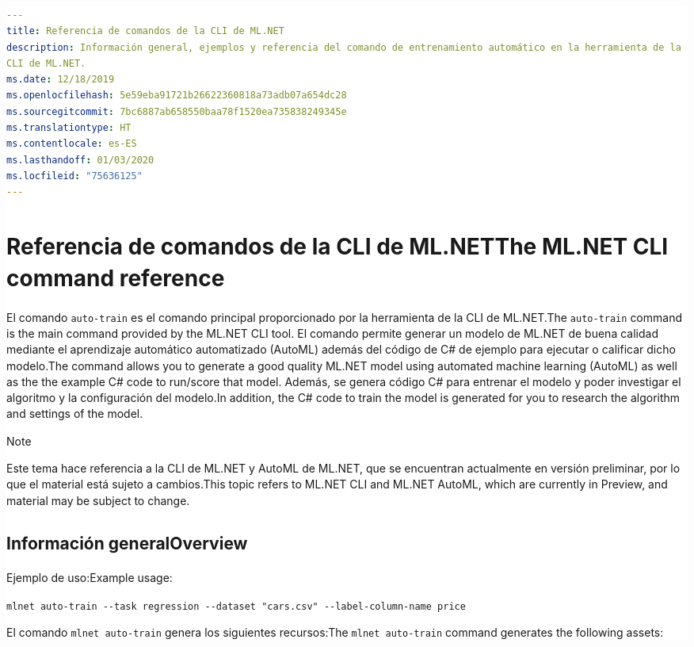 ```yaml
---
title: Referencia de comandos de la CLI de ML.NET
description: Información general, ejemplos y referencia del comando de entrenamiento automático en la herramienta de la CLI de ML.NET.
ms.date: 12/18/2019
ms.openlocfilehash: 5e59eba91721b26622360818a73adb07a654dc28
ms.sourcegitcommit: 7bc6887ab658550baa78f1520ea735838249345e
ms.translationtype: HT
ms.contentlocale: es-ES
ms.lasthandoff: 01/03/2020
ms.locfileid: "75636125"
---
```

# <a name="the-mlnet-cli-command-reference"></a><span data-ttu-id="a54e7-103">Referencia de comandos de la CLI de ML.NET</span><span class="sxs-lookup"><span data-stu-id="a54e7-103">The ML.NET CLI command reference</span></span>

<span data-ttu-id="a54e7-104">El comando `auto-train` es el comando principal proporcionado por la herramienta de la CLI de ML.NET.</span><span class="sxs-lookup"><span data-stu-id="a54e7-104">The `auto-train` command is the main command provided by the ML.NET CLI tool.</span></span> <span data-ttu-id="a54e7-105">El comando permite generar un modelo de ML.NET de buena calidad mediante el aprendizaje automático automatizado (AutoML) además del código de C# de ejemplo para ejecutar o calificar dicho modelo.</span><span class="sxs-lookup"><span data-stu-id="a54e7-105">The command allows you to generate a good quality ML.NET model using automated machine learning (AutoML) as well as the the example C# code to run/score that model.</span></span> <span data-ttu-id="a54e7-106">Además, se genera código C# para entrenar el modelo y poder investigar el algoritmo y la configuración del modelo.</span><span class="sxs-lookup"><span data-stu-id="a54e7-106">In addition, the C# code to train the model is generated for you to research the algorithm and settings of the model.</span></span>

> [!NOTE]
> <span data-ttu-id="a54e7-107">Este tema hace referencia a la CLI de ML.NET y AutoML de ML.NET, que se encuentran actualmente en versión preliminar, por lo que el material está sujeto a cambios.</span><span class="sxs-lookup"><span data-stu-id="a54e7-107">This topic refers to ML.NET CLI and ML.NET AutoML, which are currently in Preview, and material may be subject to change.</span></span>

## <a name="overview"></a><span data-ttu-id="a54e7-108">Información general</span><span class="sxs-lookup"><span data-stu-id="a54e7-108">Overview</span></span>

<span data-ttu-id="a54e7-109">Ejemplo de uso:</span><span class="sxs-lookup"><span data-stu-id="a54e7-109">Example usage:</span></span>

```console
mlnet auto-train --task regression --dataset "cars.csv" --label-column-name price
```

<span data-ttu-id="a54e7-110">El comando `mlnet auto-train` genera los siguientes recursos:</span><span class="sxs-lookup"><span data-stu-id="a54e7-110">The `mlnet auto-train` command generates the following assets:</span></span>
